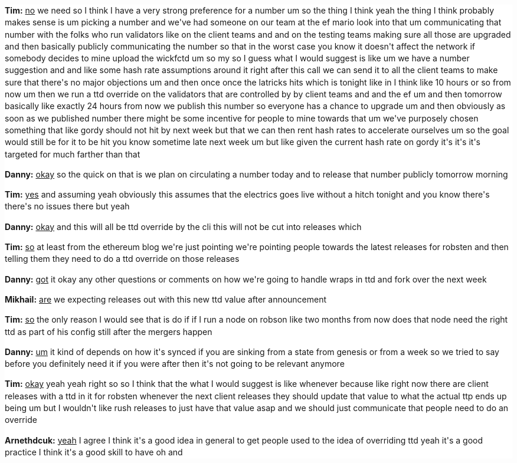 **Tim:** [no](https://www.youtube.com/watch?v=4oI48BEijVw&t=802) we need so I think I have a very strong preference for a number um so the thing I think yeah the thing I think probably makes sense is um picking a number and we've had someone on our team at the ef mario look into that um communicating that number with the folks who run validators like on the client teams and and on the testing teams making sure all those are upgraded and then basically publicly communicating the number so that in the worst case you know it doesn't affect the network if somebody decides to mine upload the wickfctd um so my so I guess what I would suggest is like um we have a number suggestion and and like some hash rate assumptions around it right after this call we can send it to all the client teams to make sure that there's no major objections um and then once once the latricks hits which is tonight like in I think like 10 hours or so from now um then we run a ttd override on the validators that are controlled by by client teams and and the ef um and then tomorrow basically like exactly 24 hours from now we publish this number so everyone has a chance to upgrade um and then obviously as soon as we published number there might be some incentive for people to mine towards that um we've purposely chosen something that like gordy should not hit by next week but that we can then rent hash rates to accelerate ourselves um so the goal would still be for it to be hit you know sometime late next week um but like given the current hash rate on gordy it's it's it's targeted for much farther than that

**Danny:** [okay](https://www.youtube.com/watch?v=4oI48BEijVw&t=930) so the quick on that is we plan on circulating a number today and to release that number publicly tomorrow morning

**Tim:** [yes](https://www.youtube.com/watch?v=4oI48BEijVw&t=935) and assuming yeah obviously this assumes that the electrics goes live without a hitch tonight and you know there's there's no issues there but yeah 

**Danny:** [okay](https://www.youtube.com/watch?v=4oI48BEijVw&t=947) and this will all be ttd override by the cli this will not be cut into releases which

**Tim:** [so](https://www.youtube.com/watch?v=4oI48BEijVw&t=959) at least from the ethereum blog we're just pointing we're pointing people towards the latest releases for robsten and then telling them they need to do a ttd override on those releases

**Danny:** [got](https://www.youtube.com/watch?v=4oI48BEijVw&t=973) it okay any other questions or comments on how we're going to handle wraps in ttd and fork over the next week

**Mikhail:** [are](https://www.youtube.com/watch?v=4oI48BEijVw&t=981) we expecting releases out with this new ttd value after announcement

**Tim:** [so](https://www.youtube.com/watch?v=4oI48BEijVw&t=997) the only reason I would see that is do if if I run a node on robson like two months from now does that node need the right ttd as part of his config still after the mergers happen

**Danny:** [um](https://www.youtube.com/watch?v=4oI48BEijVw&t=1018) it kind of depends on how it's synced if you are sinking from a state from genesis or from a week so we tried to say before you definitely need it if you were after then it's not going to be relevant anymore 

**Tim:** [okay](https://www.youtube.com/watch?v=4oI48BEijVw&t=1030) yeah yeah right so so I think that the what I would suggest is like whenever because like right now there are client releases with a ttd in it for robsten whenever the next client releases they should update that value to what the actual ttp ends up being um but I wouldn't like rush releases to just have that value asap and we should just communicate that people need to do an override

**Arnethdcuk:** [yeah](https://www.youtube.com/watch?v=4oI48BEijVw&t=1047) I agree I think it's a good idea in general to get people used to the idea of overriding ttd yeah it's a good practice I think it's a good skill to have oh and 
